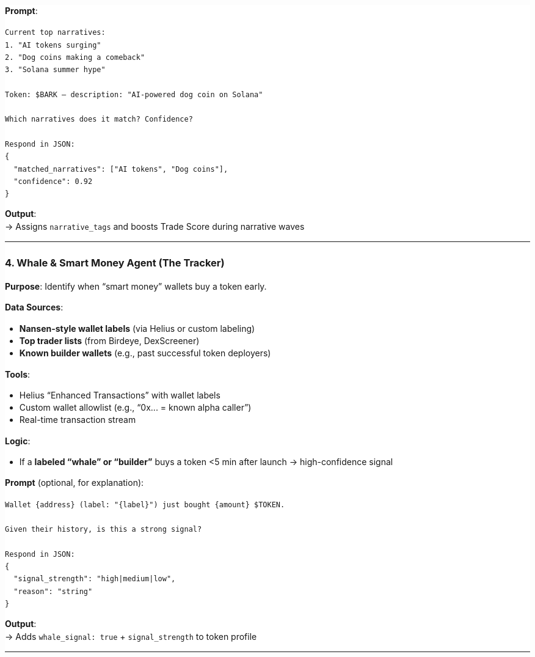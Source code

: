 **Prompt**:
```text
Current top narratives: 
1. "AI tokens surging"
2. "Dog coins making a comeback"
3. "Solana summer hype"

Token: $BARK — description: "AI-powered dog coin on Solana"

Which narratives does it match? Confidence?

Respond in JSON:
{
  "matched_narratives": ["AI tokens", "Dog coins"],
  "confidence": 0.92
}
```

**Output**:  
→ Assigns `narrative_tags` and boosts Trade Score during narrative waves

---

### **4. Whale & Smart Money Agent (The Tracker)**
**Purpose**: Identify when “smart money” wallets buy a token early.

**Data Sources**:
- **Nansen-style wallet labels** (via Helius or custom labeling)
- **Top trader lists** (from Birdeye, DexScreener)
- **Known builder wallets** (e.g., past successful token deployers)

**Tools**:
- Helius “Enhanced Transactions” with wallet labels
- Custom wallet allowlist (e.g., “0x... = known alpha caller”)
- Real-time transaction stream

**Logic**:
- If a **labeled “whale” or “builder”** buys a token <5 min after launch → high-confidence signal

**Prompt** (optional, for explanation):
```text
Wallet {address} (label: "{label}") just bought {amount} $TOKEN.

Given their history, is this a strong signal?

Respond in JSON:
{
  "signal_strength": "high|medium|low",
  "reason": "string"
}
```

**Output**:  
→ Adds `whale_signal: true` + `signal_strength` to token profile

---